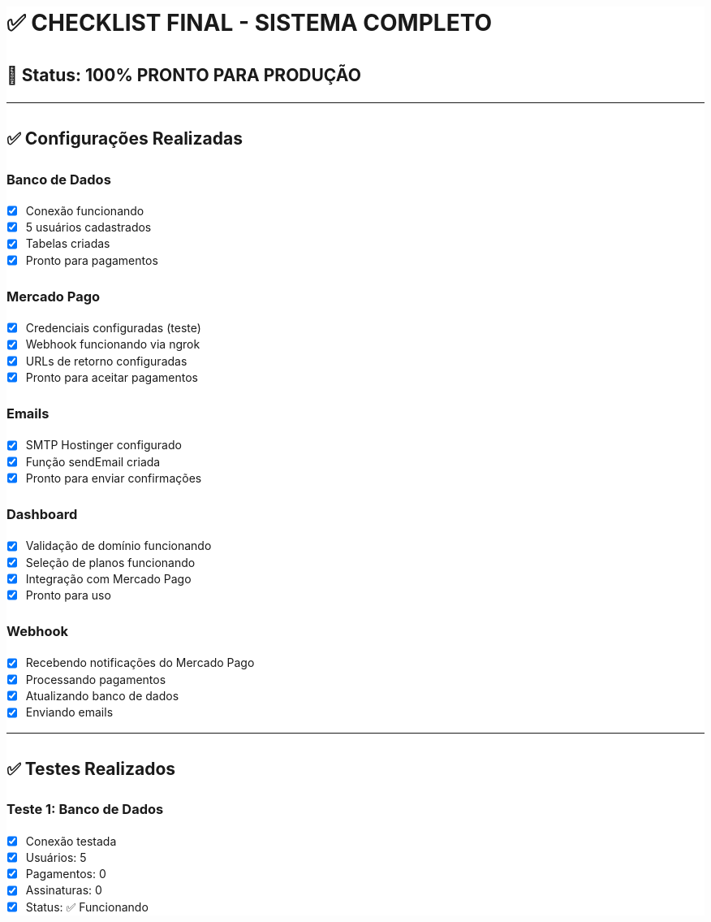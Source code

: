 # ✅ CHECKLIST FINAL - SISTEMA COMPLETO

## 🎯 Status: 100% PRONTO PARA PRODUÇÃO

---

## ✅ Configurações Realizadas

### Banco de Dados
- [x] Conexão funcionando
- [x] 5 usuários cadastrados
- [x] Tabelas criadas
- [x] Pronto para pagamentos

### Mercado Pago
- [x] Credenciais configuradas (teste)
- [x] Webhook funcionando via ngrok
- [x] URLs de retorno configuradas
- [x] Pronto para aceitar pagamentos

### Emails
- [x] SMTP Hostinger configurado
- [x] Função sendEmail criada
- [x] Pronto para enviar confirmações

### Dashboard
- [x] Validação de domínio funcionando
- [x] Seleção de planos funcionando
- [x] Integração com Mercado Pago
- [x] Pronto para uso

### Webhook
- [x] Recebendo notificações do Mercado Pago
- [x] Processando pagamentos
- [x] Atualizando banco de dados
- [x] Enviando emails

---

## ✅ Testes Realizados

### Teste 1: Banco de Dados
- [x] Conexão testada
- [x] Usuários: 5
- [x] Pagamentos: 0
- [x] Assinaturas: 0
- [x] Status: ✅ Funcionando
